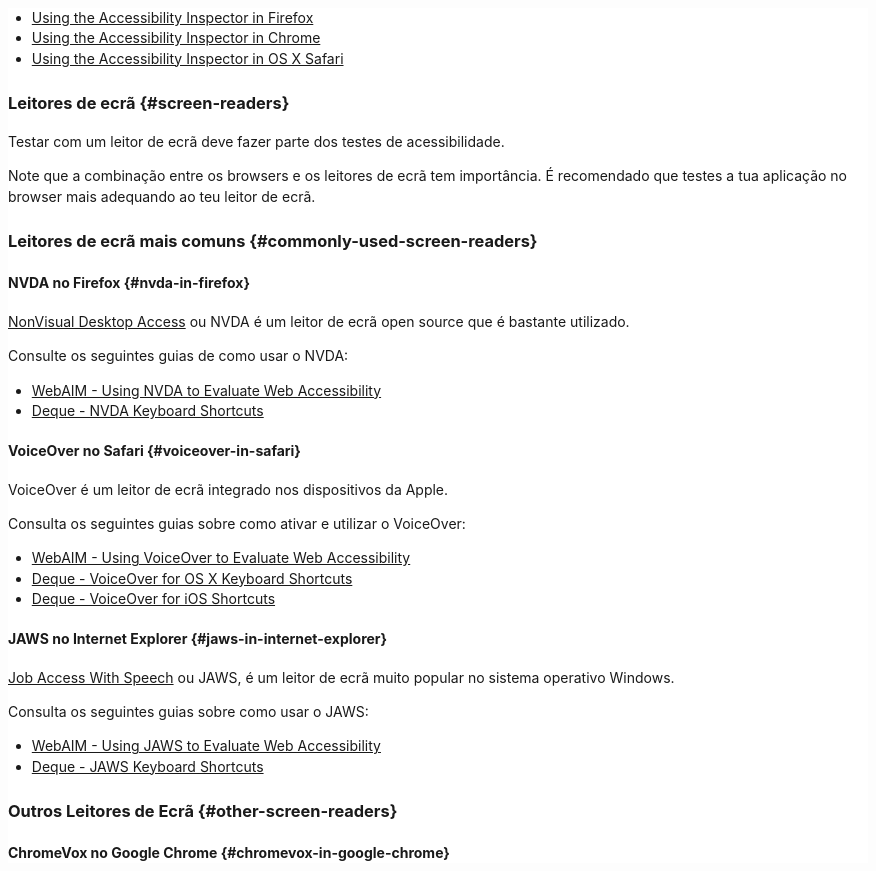 - [Using the Accessibility Inspector in Firefox](https://developer.mozilla.org/en-US/docs/Tools/Accessibility_inspector)
- [Using the Accessibility Inspector in Chrome](https://developers.google.com/web/tools/chrome-devtools/accessibility/reference#pane)
- [Using the Accessibility Inspector in OS X Safari](https://developer.apple.com/library/content/documentation/Accessibility/Conceptual/AccessibilityMacOSX/OSXAXTestingApps.html)

### Leitores de ecrã {#screen-readers}

Testar com um leitor de ecrã deve fazer parte dos testes de acessibilidade.

Note que a combinação entre os browsers e os leitores de ecrã tem importância. É recomendado que testes a tua aplicação no browser mais adequando ao teu leitor de ecrã.

### Leitores de ecrã mais comuns {#commonly-used-screen-readers}

#### NVDA no Firefox {#nvda-in-firefox}

[NonVisual Desktop Access](https://www.nvaccess.org/) ou NVDA é um leitor de ecrã open source que é bastante utilizado.

Consulte os seguintes guias de como usar o NVDA:

- [WebAIM - Using NVDA to Evaluate Web Accessibility](https://webaim.org/articles/nvda/)
- [Deque - NVDA Keyboard Shortcuts](https://dequeuniversity.com/screenreaders/nvda-keyboard-shortcuts)

#### VoiceOver no Safari {#voiceover-in-safari}

VoiceOver é um leitor de ecrã integrado nos dispositivos da Apple.

Consulta os seguintes guias sobre como ativar e utilizar o VoiceOver:

- [WebAIM - Using VoiceOver to Evaluate Web Accessibility](https://webaim.org/articles/voiceover/)
- [Deque - VoiceOver for OS X Keyboard Shortcuts](https://dequeuniversity.com/screenreaders/voiceover-keyboard-shortcuts)
- [Deque - VoiceOver for iOS Shortcuts](https://dequeuniversity.com/screenreaders/voiceover-ios-shortcuts)

#### JAWS no Internet Explorer {#jaws-in-internet-explorer}

[Job Access With Speech](https://www.freedomscientific.com/Products/software/JAWS/) ou JAWS, é um leitor de ecrã muito popular no sistema operativo Windows.

Consulta os seguintes guias sobre como usar o JAWS:

- [WebAIM - Using JAWS to Evaluate Web Accessibility](https://webaim.org/articles/jaws/)
- [Deque - JAWS Keyboard Shortcuts](https://dequeuniversity.com/screenreaders/jaws-keyboard-shortcuts)

### Outros Leitores de Ecrã {#other-screen-readers}

#### ChromeVox no Google Chrome {#chromevox-in-google-chrome}
